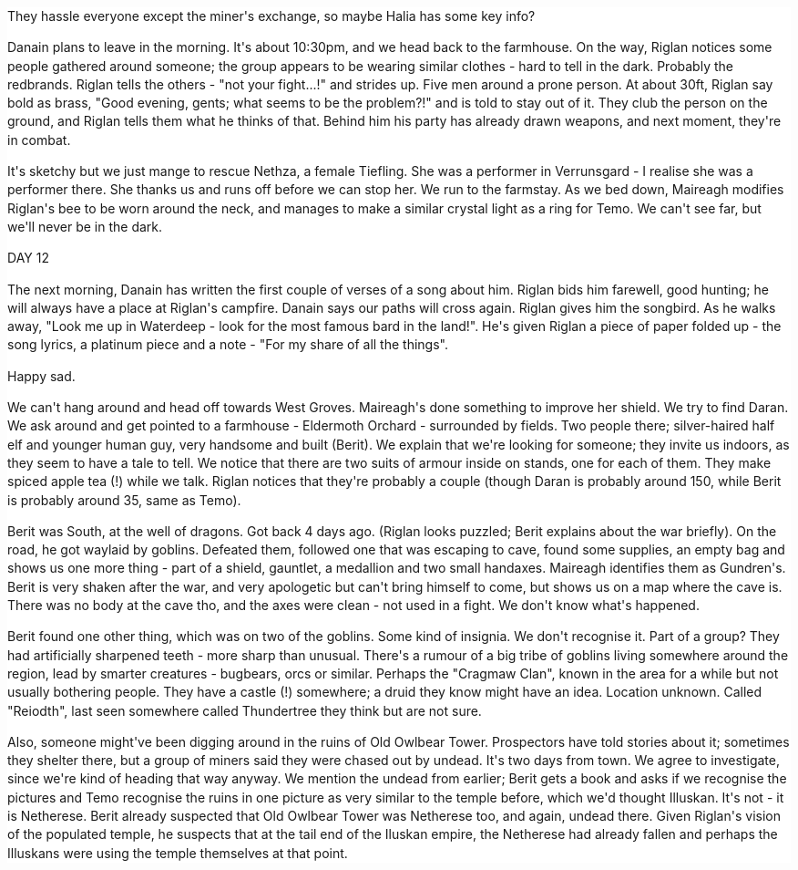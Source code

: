 They hassle everyone except the miner's exchange, so maybe Halia has some key info?

Danain plans to leave in the morning. It's about 10:30pm, and we head back to the farmhouse. On the way, Riglan notices some people gathered around someone; the group appears to be wearing similar clothes - hard to tell in the dark. Probably the redbrands. Riglan tells the others - "not your fight...!" and strides up. Five men around a prone person. At about 30ft, Riglan say bold as brass, "Good evening, gents; what seems to be the problem?!" and is told to stay out of it. They club the person on the ground, and Riglan tells them what he thinks of that. Behind him his party has already drawn weapons, and next moment, they're in combat.

It's sketchy but we just mange to rescue Nethza, a female Tiefling. She was a performer in Verrunsgard - I realise she was a performer there. She thanks us and runs off before we can stop her. We run to the farmstay. As we bed down, Maireagh modifies Riglan's bee to be worn around the neck, and manages to make a similar crystal light as a ring for Temo. We can't see far, but we'll never be in the dark.

DAY 12

The next morning, Danain has written the first couple of verses of a song about him. Riglan bids him farewell, good hunting; he will always have a place at Riglan's campfire. Danain says our paths will cross again. Riglan gives him the songbird. As he walks away, "Look me up in Waterdeep - look for the most famous bard in the land!". He's given Riglan a piece of paper folded up - the song lyrics, a platinum piece and a note - "For my share of all the things".

Happy sad.

We can't hang around and head off towards West Groves. Maireagh's done something to improve her shield. We try to find Daran. We ask around and get pointed to a farmhouse - Eldermoth Orchard - surrounded by fields. Two people there; silver-haired half elf and younger human guy, very handsome and built (Berit). We explain that we're looking for someone; they invite us indoors, as they seem to have a tale to tell. We notice that there are two suits of armour inside on stands, one for each of them. They make spiced apple tea (!) while we talk. Riglan notices that they're probably a couple (though Daran is probably around 150, while Berit is probably around 35, same as Temo).

Berit was South, at the well of dragons. Got back 4 days ago. (Riglan looks puzzled; Berit explains about the war briefly). On the road, he got waylaid by goblins. Defeated them, followed one that was escaping to cave, found some supplies, an empty bag and shows us one more thing - part of a shield, gauntlet, a medallion and two small handaxes. Maireagh identifies them as Gundren's. Berit is very shaken after the war, and very apologetic but can't bring himself to come, but shows us on a map where the cave is. There was no body at the cave tho, and the axes were clean - not used in a fight. We don't know what's happened.

Berit found one other thing, which was on two of the goblins. Some kind of insignia. We don't recognise it. Part of a group? They had artificially sharpened teeth - more sharp than unusual. There's a rumour of a big tribe of goblins living somewhere around the region, lead by smarter creatures - bugbears, orcs or similar. Perhaps the "Cragmaw Clan", known in the area for a while but not usually bothering people. They have a castle (!) somewhere; a druid they know might have an idea. Location unknown. Called "Reiodth", last seen somewhere called Thundertree they think but are not sure.

Also, someone might've been digging around in the ruins of Old Owlbear Tower. Prospectors have told stories about it; sometimes they shelter there, but a group of miners said they were chased out by undead. It's two days from town. We agree to investigate, since we're kind of heading that way anyway. We mention the undead from earlier; Berit gets a book and asks if we recognise the pictures and Temo recognise the ruins in one picture as very similar to the temple before, which we'd thought Illuskan. It's not - it is Netherese. Berit already suspected that Old Owlbear Tower was Netherese too, and again, undead there. Given Riglan's vision of the populated temple, he suspects that at the tail end of the Iluskan empire, the Netherese had already fallen and perhaps the Illuskans were using the temple themselves at that point.
